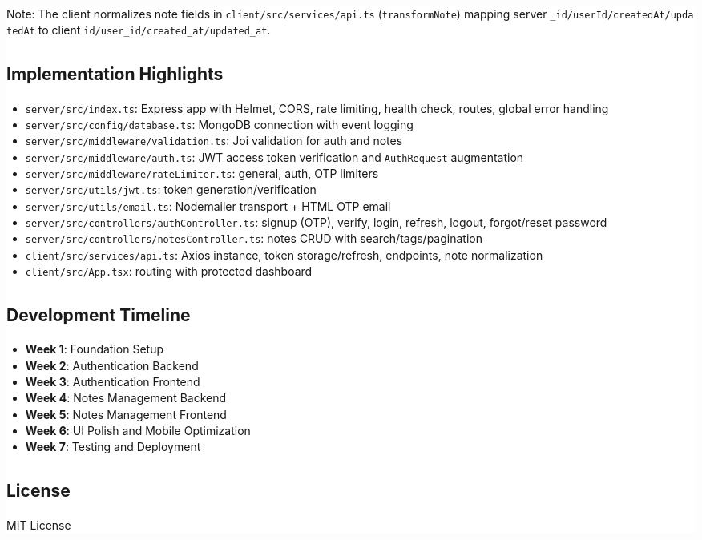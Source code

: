 Note: The client normalizes note fields in `client/src/services/api.ts` (`transformNote`) mapping server `_id/userId/createdAt/updatedAt` to client `id/user_id/created_at/updated_at`.

## Implementation Highlights

- `server/src/index.ts`: Express app with Helmet, CORS, rate limiting, health check, routes, global error handling
- `server/src/config/database.ts`: MongoDB connection with event logging
- `server/src/middleware/validation.ts`: Joi validation for auth and notes
- `server/src/middleware/auth.ts`: JWT access token verification and `AuthRequest` augmentation
- `server/src/middleware/rateLimiter.ts`: general, auth, OTP limiters
- `server/src/utils/jwt.ts`: token generation/verification
- `server/src/utils/email.ts`: Nodemailer transport + HTML OTP email
- `server/src/controllers/authController.ts`: signup (OTP), verify, login, refresh, logout, forgot/reset password
- `server/src/controllers/notesController.ts`: notes CRUD with search/tags/pagination
- `client/src/services/api.ts`: Axios instance, token storage/refresh, endpoints, note normalization
- `client/src/App.tsx`: routing with protected dashboard

## Development Timeline

- **Week 1**: Foundation Setup
- **Week 2**: Authentication Backend
- **Week 3**: Authentication Frontend
- **Week 4**: Notes Management Backend
- **Week 5**: Notes Management Frontend
- **Week 6**: UI Polish and Mobile Optimization
- **Week 7**: Testing and Deployment

## License

MIT License
